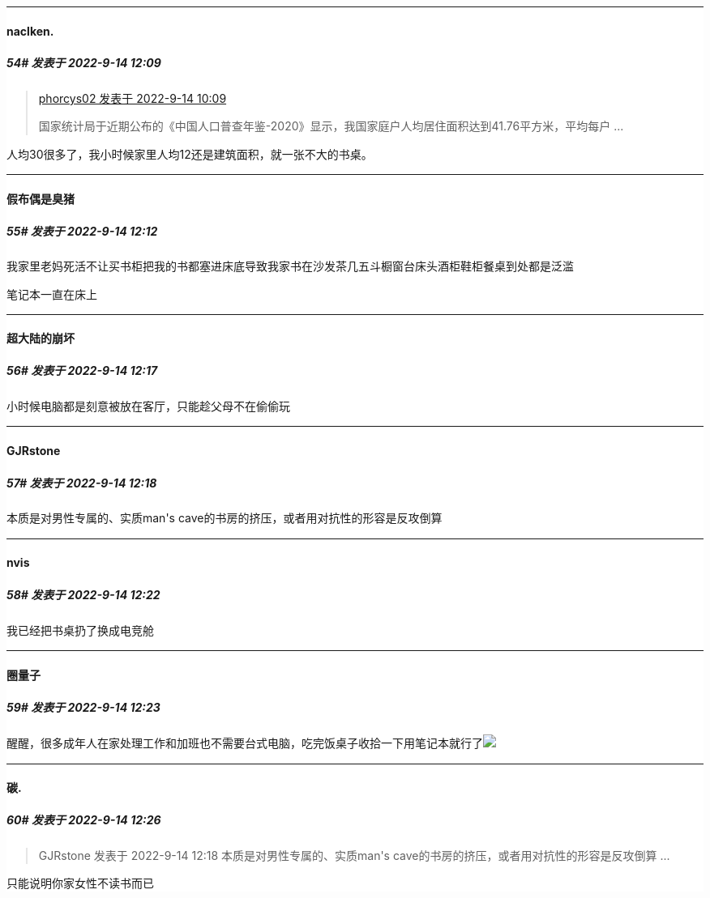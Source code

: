 *****

####  naclken.  
##### 54#       发表于 2022-9-14 12:09

<blockquote><a href="httphttps://bbs.saraba1st.com/2b/forum.php?mod=redirect&amp;goto=findpost&amp;pid=57477916&amp;ptid=2092392" target="_blank">phorcys02 发表于 2022-9-14 10:09</a>

国家统计局于近期公布的《中国人口普查年鉴-2020》显示，我国家庭户人均居住面积达到41.76平方米，平均每户 ...</blockquote>
人均30很多了，我小时候家里人均12还是建筑面积，就一张不大的书桌。

*****

####  假布偶是臭猪  
##### 55#       发表于 2022-9-14 12:12

我家里老妈死活不让买书柜把我的书都塞进床底导致我家书在沙发茶几五斗橱窗台床头酒柜鞋柜餐桌到处都是泛滥

笔记本一直在床上

*****

####  超大陆的崩坏  
##### 56#       发表于 2022-9-14 12:17

小时候电脑都是刻意被放在客厅，只能趁父母不在偷偷玩

*****

####  GJRstone  
##### 57#       发表于 2022-9-14 12:18

本质是对男性专属的、实质man's cave的书房的挤压，或者用对抗性的形容是反攻倒算

*****

####  nvis  
##### 58#       发表于 2022-9-14 12:22

我已经把书桌扔了换成电竞舱

*****

####  圈量子  
##### 59#       发表于 2022-9-14 12:23

醒醒，很多成年人在家处理工作和加班也不需要台式电脑，吃完饭桌子收拾一下用笔记本就行了<img src="https://static.saraba1st.com/image/smiley/face2017/067.png" referrerpolicy="no-referrer">

*****

####  碳.  
##### 60#       发表于 2022-9-14 12:26

<blockquote>GJRstone 发表于 2022-9-14 12:18
本质是对男性专属的、实质man's cave的书房的挤压，或者用对抗性的形容是反攻倒算 ...</blockquote>
只能说明你家女性不读书而已
